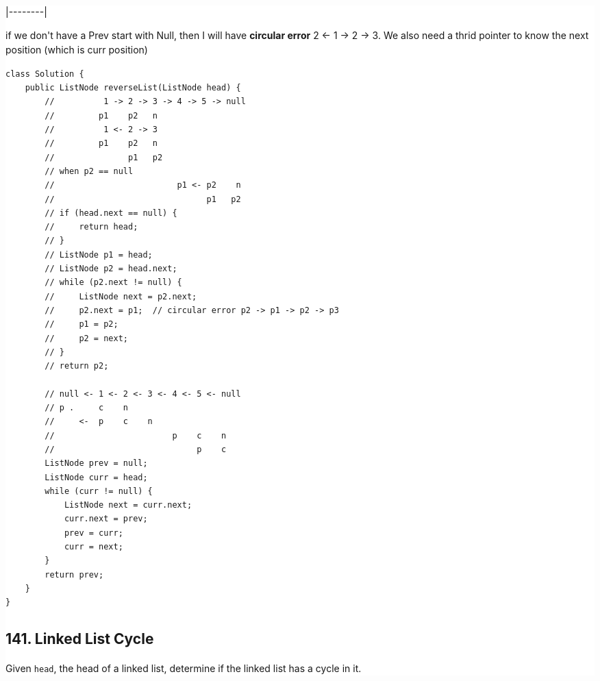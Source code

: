 &#x20;                                                                                                                 \|--------|

if we don't have a Prev start with Null, then I will have **circular error**  2 <-  1 -> 2 -> 3. We also need a thrid pointer to know the next position (which is curr position)&#x20;

```
class Solution {
    public ListNode reverseList(ListNode head) {
        //          1 -> 2 -> 3 -> 4 -> 5 -> null
        //         p1    p2   n
        //          1 <- 2 -> 3 
        //         p1    p2   n
        //               p1   p2  
        // when p2 == null 
        //                         p1 <- p2    n
        //                               p1   p2
        // if (head.next == null) {
        //     return head;
        // }
        // ListNode p1 = head;
        // ListNode p2 = head.next;
        // while (p2.next != null) {
        //     ListNode next = p2.next;
        //     p2.next = p1;  // circular error p2 -> p1 -> p2 -> p3
        //     p1 = p2;
        //     p2 = next;
        // }
        // return p2;
        
        // null <- 1 <- 2 <- 3 <- 4 <- 5 <- null
        // p .     c    n
        //     <-  p    c    n
        //                        p    c    n
        //                             p    c
        ListNode prev = null;
        ListNode curr = head;
        while (curr != null) {
            ListNode next = curr.next;
            curr.next = prev;
            prev = curr;
            curr = next;
        }
        return prev;
    }
}
```



## 141. Linked List Cycle

Given `head`, the head of a linked list, determine if the linked list has a cycle in it.
